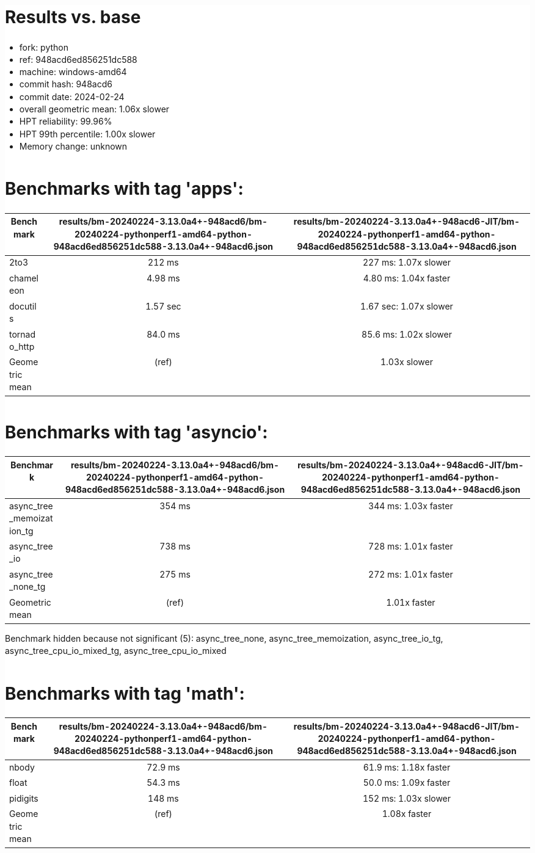 # Results vs. base

- fork: python
- ref: 948acd6ed856251dc588
- machine: windows-amd64
- commit hash: 948acd6
- commit date: 2024-02-24
- overall geometric mean: 1.06x slower
- HPT reliability: 99.96%
- HPT 99th percentile: 1.00x slower
- Memory change: unknown

Benchmarks with tag 'apps':
===========================

| Benchmark      | results/bm-20240224-3.13.0a4+-948acd6/bm-20240224-pythonperf1-amd64-python-948acd6ed856251dc588-3.13.0a4+-948acd6.json | results/bm-20240224-3.13.0a4+-948acd6-JIT/bm-20240224-pythonperf1-amd64-python-948acd6ed856251dc588-3.13.0a4+-948acd6.json |
|----------------|:----------------------------------------------------------------------------------------------------------------------:|:--------------------------------------------------------------------------------------------------------------------------:|
| 2to3           | 212 ms                                                                                                                 | 227 ms: 1.07x slower                                                                                                       |
| chameleon      | 4.98 ms                                                                                                                | 4.80 ms: 1.04x faster                                                                                                      |
| docutils       | 1.57 sec                                                                                                               | 1.67 sec: 1.07x slower                                                                                                     |
| tornado_http   | 84.0 ms                                                                                                                | 85.6 ms: 1.02x slower                                                                                                      |
| Geometric mean | (ref)                                                                                                                  | 1.03x slower                                                                                                               |

Benchmarks with tag 'asyncio':
==============================

| Benchmark                 | results/bm-20240224-3.13.0a4+-948acd6/bm-20240224-pythonperf1-amd64-python-948acd6ed856251dc588-3.13.0a4+-948acd6.json | results/bm-20240224-3.13.0a4+-948acd6-JIT/bm-20240224-pythonperf1-amd64-python-948acd6ed856251dc588-3.13.0a4+-948acd6.json |
|---------------------------|:----------------------------------------------------------------------------------------------------------------------:|:--------------------------------------------------------------------------------------------------------------------------:|
| async_tree_memoization_tg | 354 ms                                                                                                                 | 344 ms: 1.03x faster                                                                                                       |
| async_tree_io             | 738 ms                                                                                                                 | 728 ms: 1.01x faster                                                                                                       |
| async_tree_none_tg        | 275 ms                                                                                                                 | 272 ms: 1.01x faster                                                                                                       |
| Geometric mean            | (ref)                                                                                                                  | 1.01x faster                                                                                                               |

Benchmark hidden because not significant (5): async_tree_none, async_tree_memoization, async_tree_io_tg, async_tree_cpu_io_mixed_tg, async_tree_cpu_io_mixed

Benchmarks with tag 'math':
===========================

| Benchmark      | results/bm-20240224-3.13.0a4+-948acd6/bm-20240224-pythonperf1-amd64-python-948acd6ed856251dc588-3.13.0a4+-948acd6.json | results/bm-20240224-3.13.0a4+-948acd6-JIT/bm-20240224-pythonperf1-amd64-python-948acd6ed856251dc588-3.13.0a4+-948acd6.json |
|----------------|:----------------------------------------------------------------------------------------------------------------------:|:--------------------------------------------------------------------------------------------------------------------------:|
| nbody          | 72.9 ms                                                                                                                | 61.9 ms: 1.18x faster                                                                                                      |
| float          | 54.3 ms                                                                                                                | 50.0 ms: 1.09x faster                                                                                                      |
| pidigits       | 148 ms                                                                                                                 | 152 ms: 1.03x slower                                                                                                       |
| Geometric mean | (ref)                                                                                                                  | 1.08x faster                                                                                                               |
